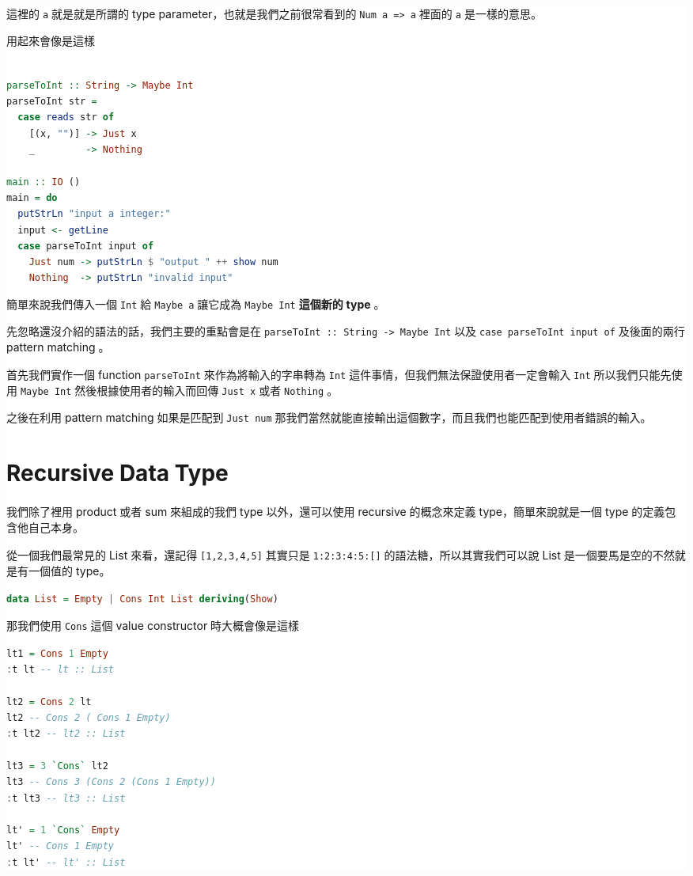 這裡的 `a` 就是就是所謂的 type parameter，也就是我們之前很常看到的 `Num a => a` 裡面的 `a` 是一樣的意思。

用起來會像是這樣

```haskell

parseToInt :: String -> Maybe Int
parseToInt str =
  case reads str of
    [(x, "")] -> Just x
    _         -> Nothing

main :: IO ()
main = do
  putStrLn "input a integer:"
  input <- getLine
  case parseToInt input of
    Just num -> putStrLn $ "output " ++ show num
    Nothing  -> putStrLn "invalid input"
```

簡單來說我們傳入一個 `Int` 給 `Maybe a` 讓它成為 `Maybe Int` **這個新的** **type** 。

先忽略還沒介紹的語法的話，我們主要的重點會是在 `parseToInt :: String -> Maybe Int` 以及 `case parseToInt input of` 及後面的兩行 pattern matching 。

首先我們實作一個 function `parseToInt` 來作為將輸入的字串轉為 `Int` 這件事情，但我們無法保證使用者一定會輸入 `Int` 所以我們只能先使用 `Maybe Int` 然後根據使用者的輸入而回傳 `Just x` 或者 `Nothing` 。

之後在利用 pattern matching 如果是匹配到 `Just num` 那我們當然就能直接輸出這個數字，而且我們也能匹配到使用者錯誤的輸入。

# **Recursive Data Type**

我們除了裡用 product 或者 sum 來組成的我們 type 以外，還可以使用 recursive 的概念來定義 type，簡單來說就是一個 type 的定義包含他自己本身。

從一個我們最常見的 List 來看，還記得 `[1,2,3,4,5]` 其實只是 `1:2:3:4:5:[]` 的語法糖，所以其實我們可以說 List 是一個要馬是空的不然就是有一個值的 type。

```haskell
data List = Empty | Cons Int List deriving(Show)
```

那我們使用 `Cons` 這個 value constructor 時大概會像是這樣

```haskell
lt1 = Cons 1 Empty
:t lt -- lt :: List

lt2 = Cons 2 lt
lt2 -- Cons 2 ( Cons 1 Empty)
:t lt2 -- lt2 :: List

lt3 = 3 `Cons` lt2
lt3 -- Cons 3 (Cons 2 (Cons 1 Empty))
:t lt3 -- lt3 :: List

lt' = 1 `Cons` Empty
lt' -- Cons 1 Empty
:t lt' -- lt' :: List
```
